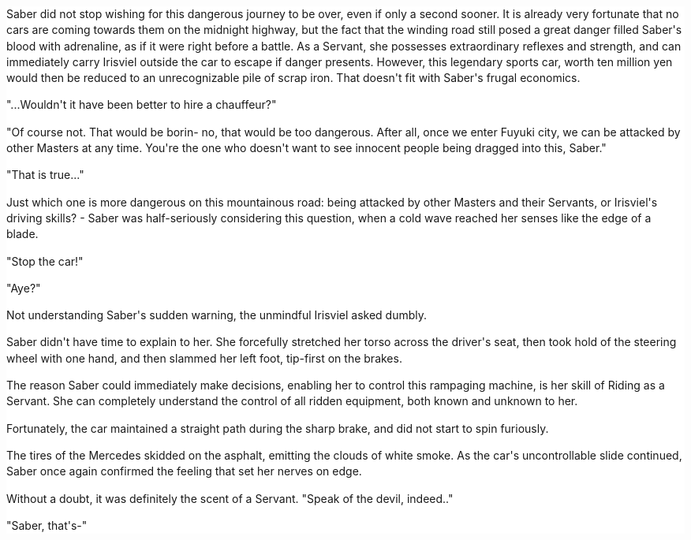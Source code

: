Saber did not stop wishing for this dangerous journey to be over, even if only a second sooner. It is already very fortunate that no cars are coming towards them on the midnight highway, but the fact that the winding road still posed a great danger filled Saber's blood with adrenaline, as if it were right before a battle. As a Servant, she possesses extraordinary reflexes and strength, and can immediately carry Irisviel outside the car to escape if danger presents. However, this legendary sports car, worth ten million yen would then be reduced to an unrecognizable pile of scrap iron. That doesn't fit with Saber's frugal economics.  
  
  
  
"...Wouldn't it have been better to hire a chauffeur?"  
  
  
  
"Of course not. That would be borin- no, that would be too dangerous. After all, once we enter Fuyuki city, we can be attacked by other Masters at any time. You're the one who doesn't want to see innocent people being dragged into this, Saber."  
  
  
  
"That is true..."  
  
  
  
Just which one is more dangerous on this mountainous road: being attacked by other Masters and their Servants, or Irisviel's driving skills? - Saber was half-seriously considering this question, when a cold wave reached her senses like the edge of a blade.  
  
  
  
"Stop the car!"  
  
  
  
"Aye?"  
  
  
  
Not understanding Saber's sudden warning, the unmindful Irisviel asked dumbly.  
  
  
  
Saber didn't have time to explain to her. She forcefully stretched her torso across the driver's seat, then took hold of the steering wheel with one hand, and then slammed her left foot, tip-first on the brakes.  
  
  
  
The reason Saber could immediately make decisions, enabling her to control this rampaging machine, is her skill of Riding as a Servant. She can completely understand the control of all ridden equipment, both known and unknown to her.  
  
  
  
Fortunately, the car maintained a straight path during the sharp brake, and did not start to spin furiously.  
  
  
  
The tires of the Mercedes skidded on the asphalt, emitting the clouds of white smoke. As the car's uncontrollable slide continued, Saber once again confirmed the feeling that set her nerves on edge.  
  
  
  
Without a doubt, it was definitely the scent of a Servant. "Speak of the devil, indeed.."  
  
  
  
"Saber, that's-"  
  